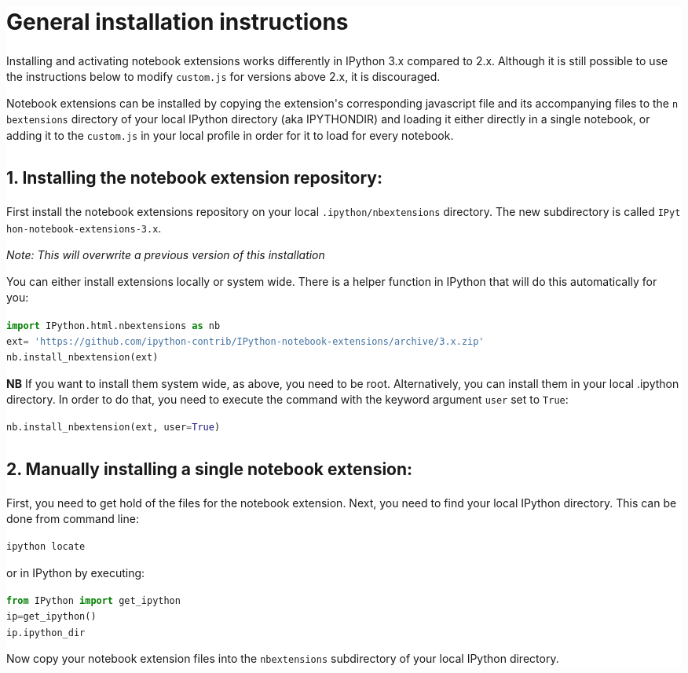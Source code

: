
General installation instructions
=================================

Installing and activating notebook extensions works differently in IPython 3.x compared to 2.x.
Although it is still possible to use the instructions below to modify `custom.js` for versions above 2.x, it is discouraged.

Notebook extensions can be installed by copying the extension's corresponding javascript file and its accompanying files to the `nbextensions` directory of your local IPython directory (aka IPYTHONDIR) and loading it either directly in a single notebook, or adding it to the `custom.js` in your local profile in order for it to load for every notebook.


## 1. Installing the notebook extension repository:

First install the notebook extensions repository on your local `.ipython/nbextensions` directory. The new subdirectory is called `IPython-notebook-extensions-3.x`.

*Note: This will overwrite a previous version of this installation*

You can either install extensions locally or system wide. There is a helper function in IPython that will do this automatically for you:

```Python
import IPython.html.nbextensions as nb
ext= 'https://github.com/ipython-contrib/IPython-notebook-extensions/archive/3.x.zip'
nb.install_nbextension(ext)
```

**NB** If you want to install them system wide, as above, you need to be root. Alternatively, you can install them in your local .ipython directory. In order to do that, you need to execute the command with the keyword argument `user` set to `True`:

```Python
nb.install_nbextension(ext, user=True)
```


## 2. Manually installing a single notebook extension:

First, you need to get hold of the files for the notebook extension.
Next, you need to find your local IPython directory. This can be done from command line:

```
ipython locate
```

or in IPython by executing:

```python
from IPython import get_ipython
ip=get_ipython()
ip.ipython_dir
```

Now copy your notebook extension files into the `nbextensions` subdirectory of your local IPython directory.
